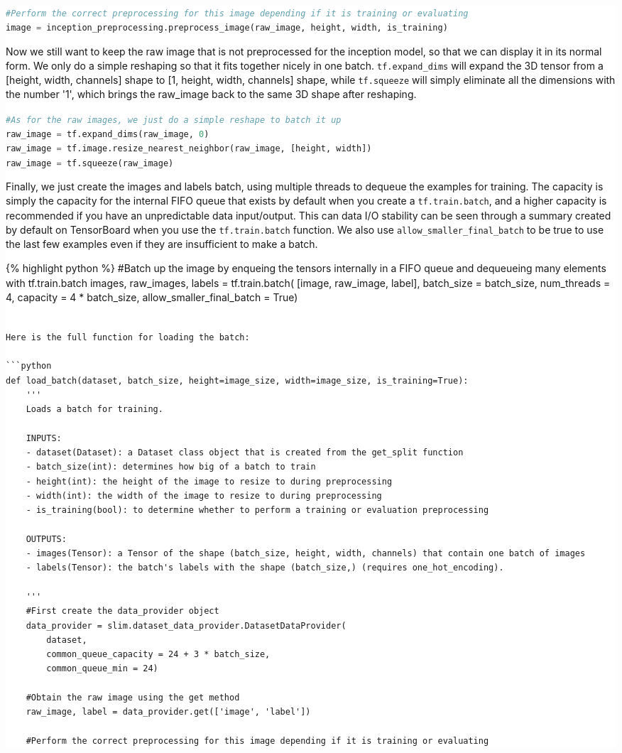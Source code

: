 ```python
#Perform the correct preprocessing for this image depending if it is training or evaluating
image = inception_preprocessing.preprocess_image(raw_image, height, width, is_training)
```

Now we still want to keep the raw image that is not preprocessed for the inception model, so that we can display it in its normal form. We only do a simple reshaping so that it fits together nicely in one batch. `tf.expand_dims` will expand the 3D tensor from a [height, width, channels] shape to [1, height, width, channels] shape, while `tf.squeeze` will simply eliminate all the dimensions with the number '1', which brings the raw_image back to the same 3D shape after reshaping.

```python
#As for the raw images, we just do a simple reshape to batch it up
raw_image = tf.expand_dims(raw_image, 0)
raw_image = tf.image.resize_nearest_neighbor(raw_image, [height, width])
raw_image = tf.squeeze(raw_image)

```

Finally, we just create the images and labels batch, using multiple threads to dequeue the examples for training. The capacity is simply the capacity for the internal FIFO queue that exists by default when you create a `tf.train.batch`, and a higher capacity is recommended if you have an unpredictable data input/output. This can data I/O stability can be seen through a summary created by default on TensorBoard when you use the `tf.train.batch` function. We also use `allow_smaller_final_batch` to be true to use the last few examples even if they are insufficient to make a batch.

{% highlight python %}
#Batch up the image by enqueing the tensors internally in a FIFO queue and dequeueing many elements with tf.train.batch
images, raw_images, labels = tf.train.batch(
	[image, raw_image, label],
	batch_size = batch_size,
	num_threads = 4,
	capacity = 4 * batch_size,
	allow_smaller_final_batch = True)
```

Here is the full function for loading the batch:

```python
def load_batch(dataset, batch_size, height=image_size, width=image_size, is_training=True):
	'''
	Loads a batch for training.

	INPUTS:
	- dataset(Dataset): a Dataset class object that is created from the get_split function
	- batch_size(int): determines how big of a batch to train
	- height(int): the height of the image to resize to during preprocessing
	- width(int): the width of the image to resize to during preprocessing
	- is_training(bool): to determine whether to perform a training or evaluation preprocessing

	OUTPUTS:
	- images(Tensor): a Tensor of the shape (batch_size, height, width, channels) that contain one batch of images
	- labels(Tensor): the batch's labels with the shape (batch_size,) (requires one_hot_encoding).

	'''
	#First create the data_provider object
	data_provider = slim.dataset_data_provider.DatasetDataProvider(
		dataset,
		common_queue_capacity = 24 + 3 * batch_size,
		common_queue_min = 24)

	#Obtain the raw image using the get method
	raw_image, label = data_provider.get(['image', 'label'])

	#Perform the correct preprocessing for this image depending if it is training or evaluating
```